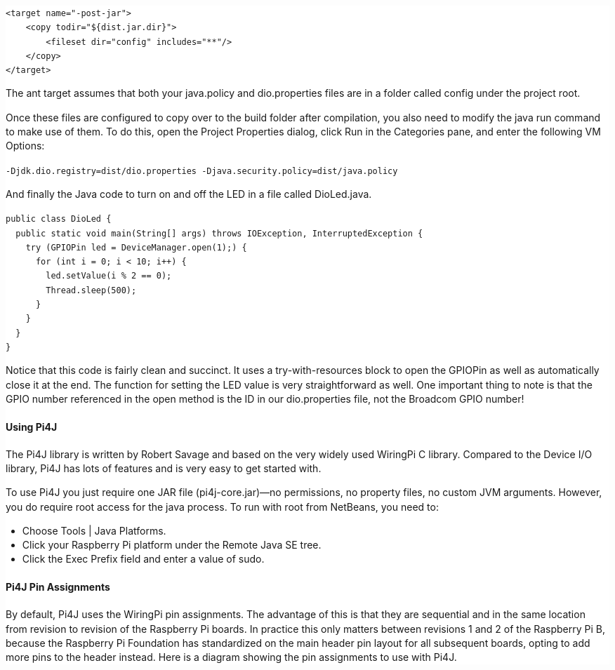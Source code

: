 ```
<target name="-post-jar">
    <copy todir="${dist.jar.dir}">
        <fileset dir="config" includes="**"/>
    </copy>
</target>
```


The ant target assumes that both your java.policy and dio.properties files are in a folder called config under the project root.

Once these files are configured to copy over to the build folder after compilation, you also need to modify the java run command to make use of them. To do this, open the Project Properties dialog, click Run in the Categories pane, and enter the following VM Options:


```
-Djdk.dio.registry=dist/dio.properties -Djava.security.policy=dist/java.policy
```

And finally the Java code to turn on and off the LED in a file called DioLed.java.


```
public class DioLed {
  public static void main(String[] args) throws IOException, InterruptedException {
    try (GPIOPin led = DeviceManager.open(1);) {
      for (int i = 0; i < 10; i++) {
        led.setValue(i % 2 == 0);
        Thread.sleep(500);
      }
    }
  }
}
```


Notice that this code is fairly clean and succinct. It uses a try-with-resources block to open the GPIOPin as well as automatically close it at the end. The function for setting the LED value is very straightforward as well. One important thing to note is that the GPIO number referenced in the open method is the ID in our dio.properties file, not the Broadcom GPIO number!

#### Using Pi4J

The Pi4J library is written by Robert Savage and based on the very widely used WiringPi C library. Compared to the Device I/O library, Pi4J has lots of features and is very easy to get started with.

To use Pi4J you just require one JAR file (pi4j-core.jar)—no permissions, no property files, no custom JVM arguments. However, you do require root access for the java process. To run with root from NetBeans, you need to:

*   Choose Tools | Java Platforms.
*   Click your Raspberry Pi platform under the Remote Java SE tree.
*   Click the Exec Prefix field and enter a value of sudo.

#### Pi4J Pin Assignments

By default, Pi4J uses the WiringPi pin assignments. The advantage of this is that they are sequential and in the same location from revision to revision of the Raspberry Pi boards. In practice this only matters between revisions 1 and 2 of the Raspberry Pi B, because the Raspberry Pi Foundation has standardized on the main header pin layout for all subsequent boards, opting to add more pins to the header instead. Here is a diagram showing the pin assignments to use with Pi4J.
